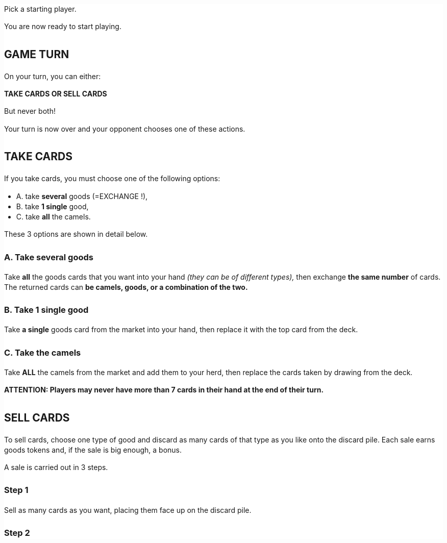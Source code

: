 Pick a starting player.

You are now ready to start playing.

## GAME TURN

On your turn, you can either:

**TAKE CARDS OR SELL CARDS**

But never both!

Your turn is now over and your opponent chooses one of these actions.

## TAKE CARDS

If you take cards, you must choose one of the following options:

* A. take **several** goods (=EXCHANGE !),
* B. take **1 single** good,
* C. take **all** the camels.

These 3 options are shown in detail below.

### A. Take several goods

Take **all** the goods cards that you want into your hand *(they can be of different types),* then exchange **the same number** of cards. The returned cards can **be camels, goods, or a combination of the two.**

### B. Take 1 single good

Take **a single** goods card from the market into your hand, then replace it with the top card from the deck.

### C. Take the camels

Take **ALL** the camels from the market and add them to your herd, then replace the cards taken by drawing from the deck.

**ATTENTION: Players may never have more than 7 cards in their hand at the end of their turn.**

## SELL CARDS

To sell cards, choose one type of good and discard as many cards of that type as you like onto the discard pile. Each sale earns goods tokens and, if the sale is big enough, a bonus.

A sale is carried out in 3 steps.

### Step 1

Sell as many cards as you want, placing them face up on the discard pile.

### Step 2
